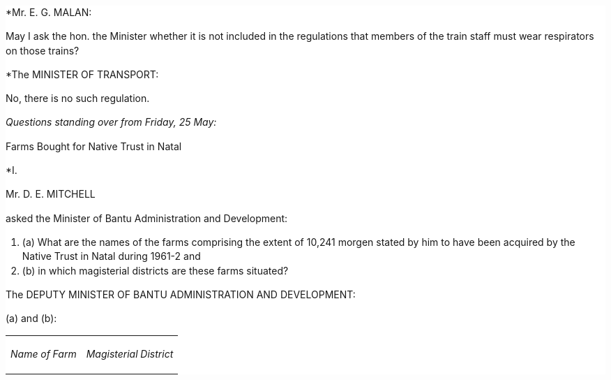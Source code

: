 </answer>

<question by="#malan" to="#minister_of_transport">

<from>*Mr. E. G. MALAN:</from>

<p>May I ask the hon. the Minister whether it is not included in the regulations that members of the train staff must wear respirators on those trains?</p>

</question>

<answer by="#minister_of_transport" to="#malan">

<from>*The MINISTER OF TRANSPORT:</from>

<p>No, there is no such regulation.</p>

</answer>

</oralStatements>

<p><i><span class="col_6663-6664" refersTo="page_0578"/>Questions standing over from Friday, 25 May:</i></p>

<oralStatements>

<heading>Farms Bought for Native Trust in Natal</heading>

<question by="#mitchell" to="#minister_of_bantu administration_and_development">

<num>*I.</num>

<from>Mr. D. E. MITCHELL</from>

<p>asked the Minister of Bantu Administration and Development:</p>

<ol>

<li>(a) What are the names of the farms comprising the extent of 10,241 morgen stated by him to have been acquired by the Native Trust in Natal during 1961-2 and</li>

<li>(b) in which magisterial districts are these farms situated?</li>

</ol>

</question>

<answer by="#deputy_minister_of_bantu administration_and_development" to="#mitchell">

<from>The DEPUTY MINISTER OF BANTU ADMINISTRATION AND DEVELOPMENT:</from>

<p>(a) and (b):</p>

<table>

<tr>

<td><p><i>Name of Farm</i></p></td>

<td><p><i>Magisterial District</i></p></td>

</tr>

<tr>
